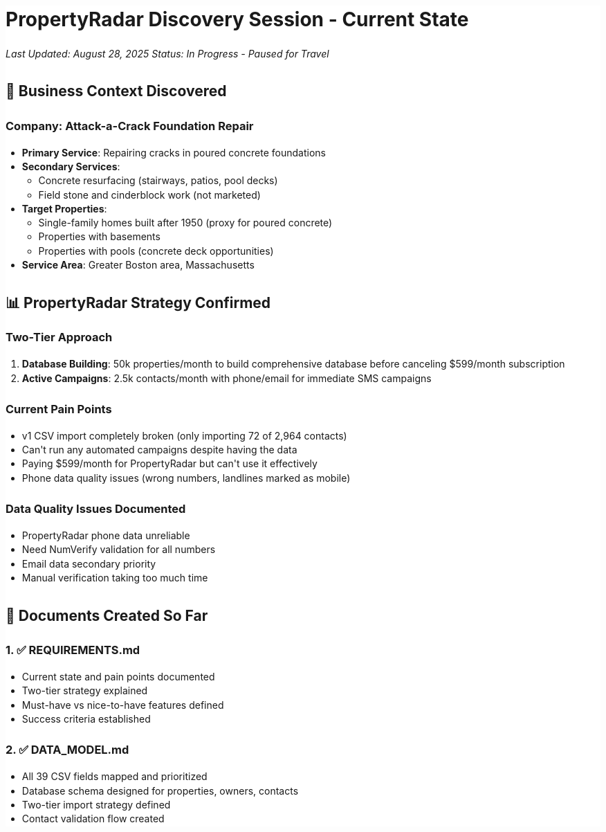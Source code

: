# PropertyRadar Discovery Session - Current State
*Last Updated: August 28, 2025*
*Status: In Progress - Paused for Travel*

## 🏢 Business Context Discovered

### Company: Attack-a-Crack Foundation Repair
- **Primary Service**: Repairing cracks in poured concrete foundations
- **Secondary Services**: 
  - Concrete resurfacing (stairways, patios, pool decks)
  - Field stone and cinderblock work (not marketed)
- **Target Properties**: 
  - Single-family homes built after 1950 (proxy for poured concrete)
  - Properties with basements
  - Properties with pools (concrete deck opportunities)
- **Service Area**: Greater Boston area, Massachusetts

## 📊 PropertyRadar Strategy Confirmed

### Two-Tier Approach
1. **Database Building**: 50k properties/month to build comprehensive database before canceling $599/month subscription
2. **Active Campaigns**: 2.5k contacts/month with phone/email for immediate SMS campaigns

### Current Pain Points
- v1 CSV import completely broken (only importing 72 of 2,964 contacts)
- Can't run any automated campaigns despite having the data
- Paying $599/month for PropertyRadar but can't use it effectively
- Phone data quality issues (wrong numbers, landlines marked as mobile)

### Data Quality Issues Documented
- PropertyRadar phone data unreliable
- Need NumVerify validation for all numbers
- Email data secondary priority
- Manual verification taking too much time

## 📁 Documents Created So Far

### 1. ✅ REQUIREMENTS.md
- Current state and pain points documented
- Two-tier strategy explained
- Must-have vs nice-to-have features defined
- Success criteria established

### 2. ✅ DATA_MODEL.md  
- All 39 CSV fields mapped and prioritized
- Database schema designed for properties, owners, contacts
- Two-tier import strategy defined
- Contact validation flow created
